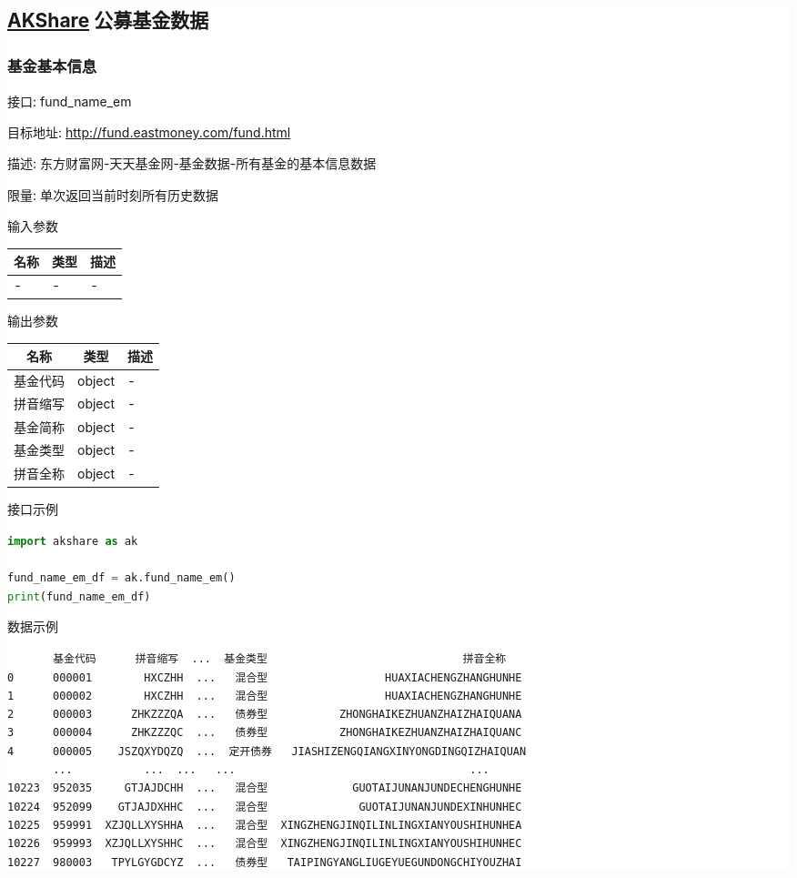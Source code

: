 ## [AKShare](https://github.com/akfamily/akshare) 公募基金数据

### 基金基本信息

接口: fund_name_em

目标地址: http://fund.eastmoney.com/fund.html

描述: 东方财富网-天天基金网-基金数据-所有基金的基本信息数据 

限量: 单次返回当前时刻所有历史数据

输入参数

| 名称  | 类型  | 描述  |
|-----|-----|-----|
| -   | -   | -   |

输出参数

| 名称   | 类型     | 描述  |
|------|--------|-----|
| 基金代码 | object | -   |
| 拼音缩写 | object | -   |
| 基金简称 | object | -   |
| 基金类型 | object | -   |
| 拼音全称 | object | -   |

接口示例

```python
import akshare as ak

fund_name_em_df = ak.fund_name_em()
print(fund_name_em_df)
```

数据示例

```
       基金代码      拼音缩写  ...  基金类型                              拼音全称
0      000001        HXCZHH  ...   混合型                  HUAXIACHENGZHANGHUNHE
1      000002        HXCZHH  ...   混合型                  HUAXIACHENGZHANGHUNHE
2      000003      ZHKZZZQA  ...   债券型           ZHONGHAIKEZHUANZHAIZHAIQUANA
3      000004      ZHKZZZQC  ...   债券型           ZHONGHAIKEZHUANZHAIZHAIQUANC
4      000005    JSZQXYDQZQ  ...  定开债券   JIASHIZENGQIANGXINYONGDINGQIZHAIQUAN
       ...           ...  ...   ...                                    ...
10223  952035     GTJAJDCHH  ...   混合型             GUOTAIJUNANJUNDECHENGHUNHE
10224  952099    GTJAJDXHHC  ...   混合型              GUOTAIJUNANJUNDEXINHUNHEC
10225  959991  XZJQLLXYSHHA  ...   混合型  XINGZHENGJINQILINLINGXIANYOUSHIHUNHEA
10226  959993  XZJQLLXYSHHC  ...   混合型  XINGZHENGJINQILINLINGXIANYOUSHIHUNHEC
10227  980003   TPYLGYGDCYZ  ...   债券型   TAIPINGYANGLIUGEYUEGUNDONGCHIYOUZHAI
```
